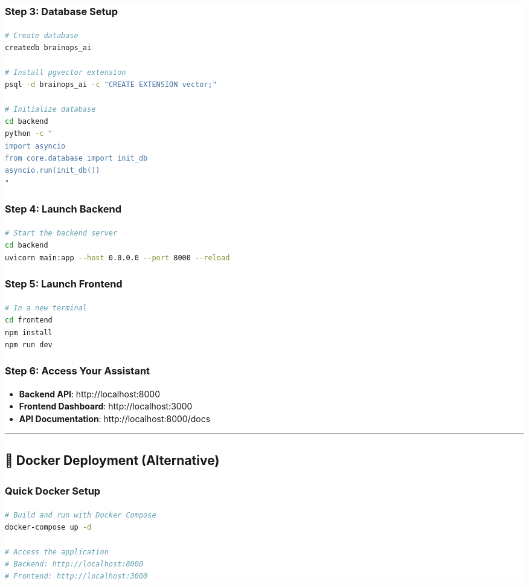 ### Step 3: Database Setup

```bash
# Create database
createdb brainops_ai

# Install pgvector extension
psql -d brainops_ai -c "CREATE EXTENSION vector;"

# Initialize database
cd backend
python -c "
import asyncio
from core.database import init_db
asyncio.run(init_db())
"
```

### Step 4: Launch Backend

```bash
# Start the backend server
cd backend
uvicorn main:app --host 0.0.0.0 --port 8000 --reload
```

### Step 5: Launch Frontend

```bash
# In a new terminal
cd frontend
npm install
npm run dev
```

### Step 6: Access Your Assistant

- **Backend API**: http://localhost:8000
- **Frontend Dashboard**: http://localhost:3000
- **API Documentation**: http://localhost:8000/docs

---

## 🐳 Docker Deployment (Alternative)

### Quick Docker Setup

```bash
# Build and run with Docker Compose
docker-compose up -d

# Access the application
# Backend: http://localhost:8000
# Frontend: http://localhost:3000
```
